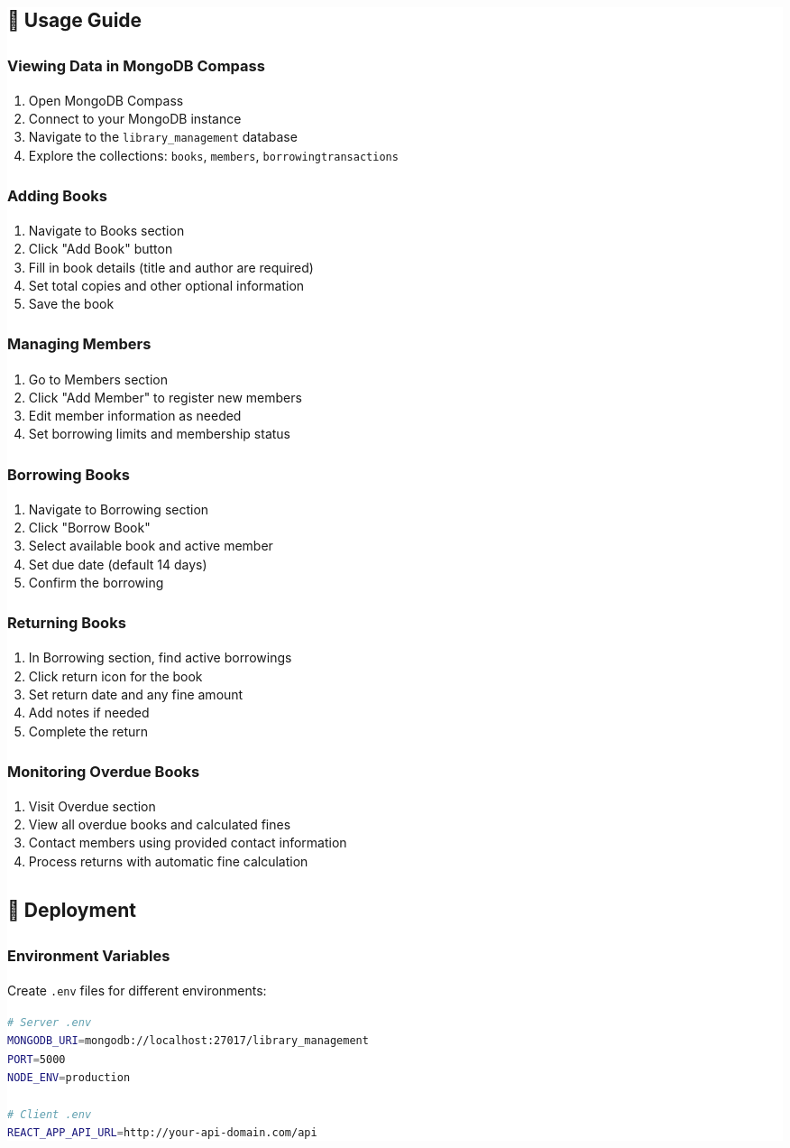 ## 🎯 Usage Guide

### Viewing Data in MongoDB Compass
1. Open MongoDB Compass
2. Connect to your MongoDB instance
3. Navigate to the `library_management` database
4. Explore the collections: `books`, `members`, `borrowingtransactions`

### Adding Books
1. Navigate to Books section
2. Click "Add Book" button
3. Fill in book details (title and author are required)
4. Set total copies and other optional information
5. Save the book

### Managing Members
1. Go to Members section
2. Click "Add Member" to register new members
3. Edit member information as needed
4. Set borrowing limits and membership status

### Borrowing Books
1. Navigate to Borrowing section
2. Click "Borrow Book"
3. Select available book and active member
4. Set due date (default 14 days)
5. Confirm the borrowing

### Returning Books
1. In Borrowing section, find active borrowings
2. Click return icon for the book
3. Set return date and any fine amount
4. Add notes if needed
5. Complete the return

### Monitoring Overdue Books
1. Visit Overdue section
2. View all overdue books and calculated fines
3. Contact members using provided contact information
4. Process returns with automatic fine calculation

## 🚀 Deployment

### Environment Variables
Create `.env` files for different environments:

```bash
# Server .env
MONGODB_URI=mongodb://localhost:27017/library_management
PORT=5000
NODE_ENV=production

# Client .env
REACT_APP_API_URL=http://your-api-domain.com/api
```

